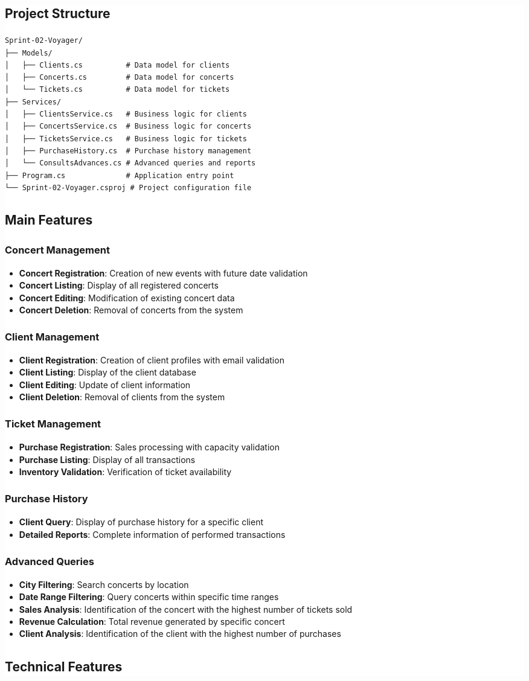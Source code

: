 ## Project Structure

```
Sprint-02-Voyager/
├── Models/
│   ├── Clients.cs          # Data model for clients
│   ├── Concerts.cs         # Data model for concerts
│   └── Tickets.cs          # Data model for tickets
├── Services/
│   ├── ClientsService.cs   # Business logic for clients
│   ├── ConcertsService.cs  # Business logic for concerts
│   ├── TicketsService.cs   # Business logic for tickets
│   ├── PurchaseHistory.cs  # Purchase history management
│   └── ConsultsAdvances.cs # Advanced queries and reports
├── Program.cs              # Application entry point
└── Sprint-02-Voyager.csproj # Project configuration file
```

## Main Features

### Concert Management
- **Concert Registration**: Creation of new events with future date validation
- **Concert Listing**: Display of all registered concerts
- **Concert Editing**: Modification of existing concert data
- **Concert Deletion**: Removal of concerts from the system

### Client Management
- **Client Registration**: Creation of client profiles with email validation
- **Client Listing**: Display of the client database
- **Client Editing**: Update of client information
- **Client Deletion**: Removal of clients from the system

### Ticket Management
- **Purchase Registration**: Sales processing with capacity validation
- **Purchase Listing**: Display of all transactions
- **Inventory Validation**: Verification of ticket availability

### Purchase History
- **Client Query**: Display of purchase history for a specific client
- **Detailed Reports**: Complete information of performed transactions

### Advanced Queries
- **City Filtering**: Search concerts by location
- **Date Range Filtering**: Query concerts within specific time ranges
- **Sales Analysis**: Identification of the concert with the highest number of tickets sold
- **Revenue Calculation**: Total revenue generated by specific concert
- **Client Analysis**: Identification of the client with the highest number of purchases

## Technical Features
